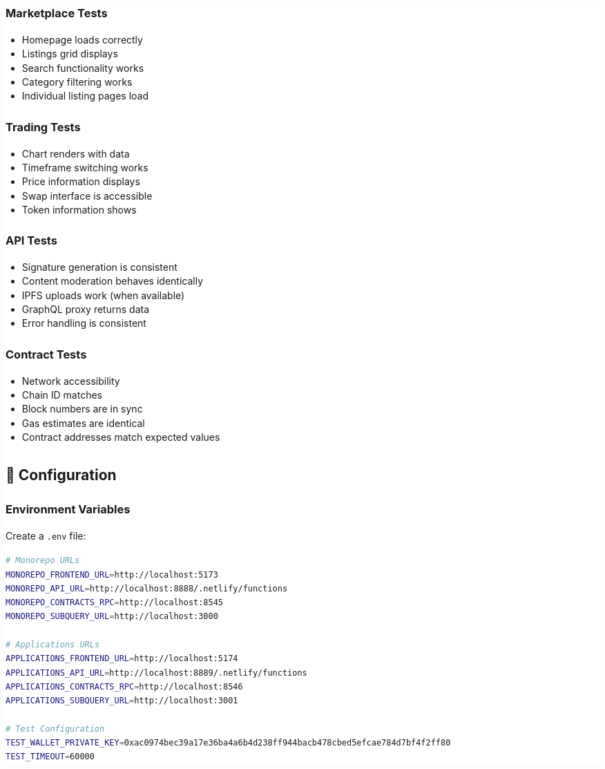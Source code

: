 ### Marketplace Tests
- Homepage loads correctly
- Listings grid displays
- Search functionality works
- Category filtering works
- Individual listing pages load

### Trading Tests
- Chart renders with data
- Timeframe switching works
- Price information displays
- Swap interface is accessible
- Token information shows

### API Tests
- Signature generation is consistent
- Content moderation behaves identically
- IPFS uploads work (when available)
- GraphQL proxy returns data
- Error handling is consistent

### Contract Tests
- Network accessibility
- Chain ID matches
- Block numbers are in sync
- Gas estimates are identical
- Contract addresses match expected values

## 🔧 Configuration

### Environment Variables

Create a `.env` file:

```bash
# Monorepo URLs
MONOREPO_FRONTEND_URL=http://localhost:5173
MONOREPO_API_URL=http://localhost:8888/.netlify/functions
MONOREPO_CONTRACTS_RPC=http://localhost:8545
MONOREPO_SUBQUERY_URL=http://localhost:3000

# Applications URLs
APPLICATIONS_FRONTEND_URL=http://localhost:5174
APPLICATIONS_API_URL=http://localhost:8889/.netlify/functions
APPLICATIONS_CONTRACTS_RPC=http://localhost:8546
APPLICATIONS_SUBQUERY_URL=http://localhost:3001

# Test Configuration
TEST_WALLET_PRIVATE_KEY=0xac0974bec39a17e36ba4a6b4d238ff944bacb478cbed5efcae784d7bf4f2ff80
TEST_TIMEOUT=60000
```

